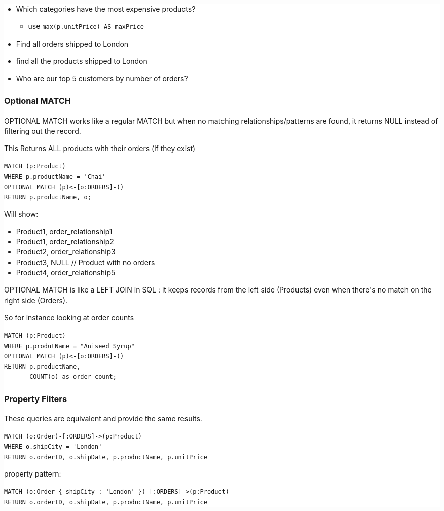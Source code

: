 - Which categories have the most expensive products?
  - use `max(p.unitPrice) AS maxPrice`

- Find all orders shipped to London
- find all the products shipped to London
- Who are our top 5 customers by number of orders?

### Optional MATCH


OPTIONAL MATCH works like a regular MATCH but when no matching relationships/patterns are found, it returns NULL instead of filtering out the record.

This Returns ALL products with their orders (if they exist)


```cypher
MATCH (p:Product)
WHERE p.productName = 'Chai'
OPTIONAL MATCH (p)<-[o:ORDERS]-()
RETURN p.productName, o;
```


Will show:

- Product1, order_relationship1
- Product1, order_relationship2
- Product2, order_relationship3
- Product3, NULL  // Product with no orders
- Product4, order_relationship5

OPTIONAL MATCH is like a LEFT JOIN in SQL : it keeps records from the left side (Products) even when there's no match on the right side (Orders).


So for instance looking at order counts

```cypher
MATCH (p:Product)
WHERE p.produtName = "Aniseed Syrup"
OPTIONAL MATCH (p)<-[o:ORDERS]-()
RETURN p.productName,
       COUNT(o) as order_count;
```

### Property Filters

These queries are equivalent and provide the same results.


```cypher
MATCH (o:Order)-[:ORDERS]->(p:Product)
WHERE o.shipCity = 'London'
RETURN o.orderID, o.shipDate, p.productName, p.unitPrice
```

property pattern:

```cypher
MATCH (o:Order { shipCity : 'London' })-[:ORDERS]->(p:Product)
RETURN o.orderID, o.shipDate, p.productName, p.unitPrice
```
